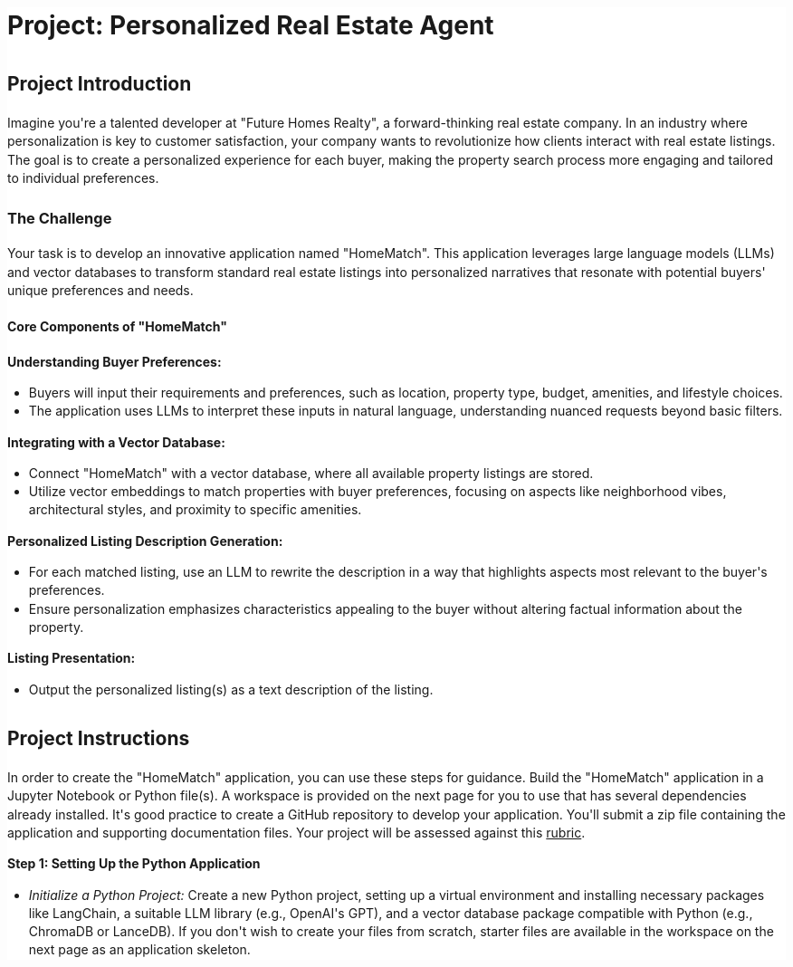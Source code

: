 # Project: Personalized Real Estate Agent

## Project Introduction

Imagine you're a talented developer at "Future Homes Realty", a forward-thinking real estate company. In an industry where personalization is key to customer satisfaction, your company wants to revolutionize how clients interact with real estate listings. The goal is to create a personalized experience for each buyer, making the property search process more engaging and tailored to individual preferences.

### The Challenge

Your task is to develop an innovative application named "HomeMatch". This application leverages large language models (LLMs) and vector databases to transform standard real estate listings into personalized narratives that resonate with potential buyers' unique preferences and needs.

#### Core Components of "HomeMatch"

**Understanding Buyer Preferences:**

- Buyers will input their requirements and preferences, such as location, property type, budget, amenities, and lifestyle choices.
- The application uses LLMs to interpret these inputs in natural language, understanding nuanced requests beyond basic filters.

**Integrating with a Vector Database:**

- Connect "HomeMatch" with a vector database, where all available property listings are stored.
- Utilize vector embeddings to match properties with buyer preferences, focusing on aspects like neighborhood vibes, architectural styles, and proximity to specific amenities.

**Personalized Listing Description Generation:**

- For each matched listing, use an LLM to rewrite the description in a way that highlights aspects most relevant to the buyer's preferences.
- Ensure personalization emphasizes characteristics appealing to the buyer without altering factual information about the property.

**Listing Presentation:**

- Output the personalized listing(s) as a text description of the listing.

## Project Instructions

In order to create the "HomeMatch" application, you can use these steps for guidance. Build the "HomeMatch" application in a Jupyter Notebook or Python file(s). A workspace is provided on the next page for you to use that has several dependencies already installed. It's good practice to create a GitHub repository to develop your application. You'll submit a zip file containing the application and supporting documentation files. Your project will be assessed against this [rubric](https://review.udacity.com/#!/rubrics/5403/view).

**Step 1: Setting Up the Python Application**

- *Initialize a Python Project:* Create a new Python project, setting up a virtual environment and installing necessary packages like LangChain, a suitable LLM library (e.g., OpenAI's GPT), and a vector database package compatible with Python (e.g., ChromaDB or LanceDB). If you don't wish to create your files from scratch, starter files are available in the workspace on the next page as an application skeleton.
